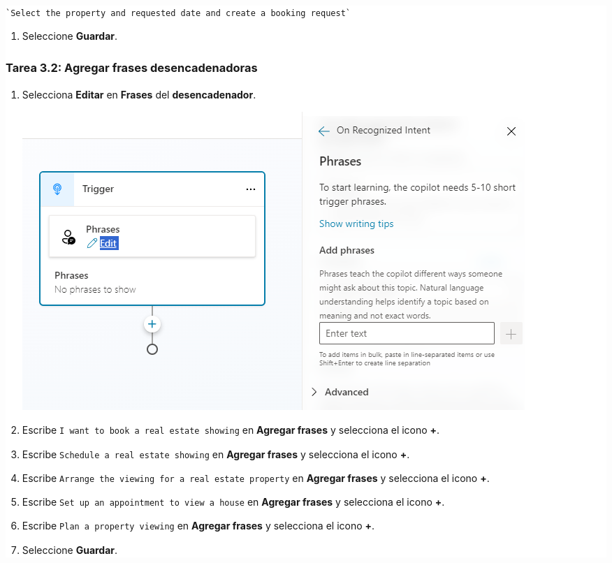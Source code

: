     `Select the property and requested date and create a booking request`

1. Seleccione **Guardar**.

### Tarea 3.2: Agregar frases desencadenadoras

1. Selecciona **Editar** en **Frases** del **desencadenador**.

    ![Captura de pantalla del panel de frases desencadendoras de temas.](../media/topic-trigger-phrases.png)

1. Escribe `I want to book a real estate showing` en **Agregar frases** y selecciona el icono **+**.

1. Escribe `Schedule a real estate showing` en **Agregar frases** y selecciona el icono **+**.

1. Escribe `Arrange the viewing for a real estate property` en **Agregar frases** y selecciona el icono **+**.

1. Escribe `Set up an appointment to view a house` en **Agregar frases** y selecciona el icono **+**.

1. Escribe `Plan a property viewing` en **Agregar frases** y selecciona el icono **+**.

1. Seleccione **Guardar**.
